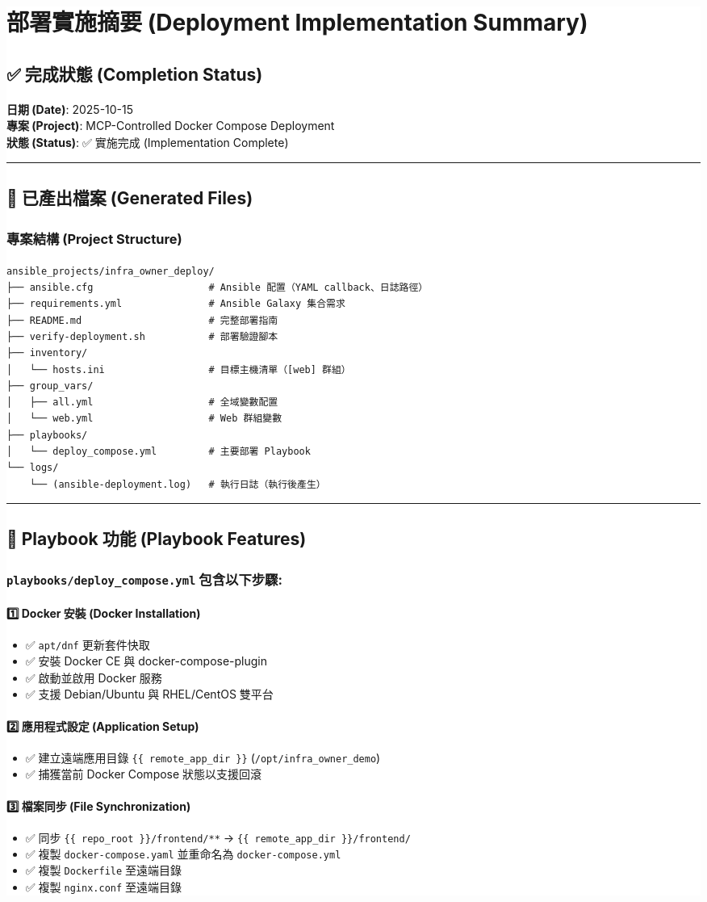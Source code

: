 # 部署實施摘要 (Deployment Implementation Summary)

## ✅ 完成狀態 (Completion Status)

**日期 (Date)**: 2025-10-15  
**專案 (Project)**: MCP-Controlled Docker Compose Deployment  
**狀態 (Status)**: ✅ 實施完成 (Implementation Complete)

---

## 📁 已產出檔案 (Generated Files)

### 專案結構 (Project Structure)

```
ansible_projects/infra_owner_deploy/
├── ansible.cfg                    # Ansible 配置（YAML callback、日誌路徑）
├── requirements.yml               # Ansible Galaxy 集合需求
├── README.md                      # 完整部署指南
├── verify-deployment.sh           # 部署驗證腳本
├── inventory/
│   └── hosts.ini                  # 目標主機清單（[web] 群組）
├── group_vars/
│   ├── all.yml                    # 全域變數配置
│   └── web.yml                    # Web 群組變數
├── playbooks/
│   └── deploy_compose.yml         # 主要部署 Playbook
└── logs/
    └── (ansible-deployment.log)   # 執行日誌（執行後產生）
```

---

## 🎯 Playbook 功能 (Playbook Features)

### `playbooks/deploy_compose.yml` 包含以下步驟:

#### 1️⃣ **Docker 安裝 (Docker Installation)**
- ✅ `apt/dnf` 更新套件快取
- ✅ 安裝 Docker CE 與 docker-compose-plugin
- ✅ 啟動並啟用 Docker 服務
- ✅ 支援 Debian/Ubuntu 與 RHEL/CentOS 雙平台

#### 2️⃣ **應用程式設定 (Application Setup)**
- ✅ 建立遠端應用目錄 `{{ remote_app_dir }}` (`/opt/infra_owner_demo`)
- ✅ 捕獲當前 Docker Compose 狀態以支援回滾

#### 3️⃣ **檔案同步 (File Synchronization)**
- ✅ 同步 `{{ repo_root }}/frontend/**` → `{{ remote_app_dir }}/frontend/`
- ✅ 複製 `docker-compose.yaml` 並重命名為 `docker-compose.yml`
- ✅ 複製 `Dockerfile` 至遠端目錄
- ✅ 複製 `nginx.conf` 至遠端目錄

